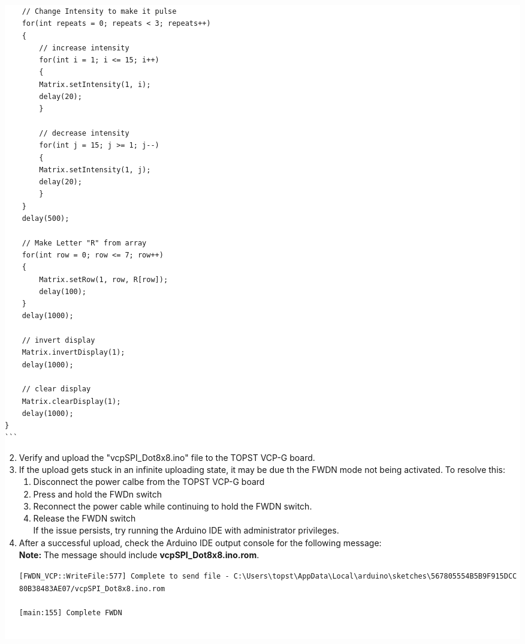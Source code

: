         // Change Intensity to make it pulse
        for(int repeats = 0; repeats < 3; repeats++)
        {
            // increase intensity
            for(int i = 1; i <= 15; i++)
            {
            Matrix.setIntensity(1, i);
            delay(20);
            }

            // decrease intensity
            for(int j = 15; j >= 1; j--)
            {
            Matrix.setIntensity(1, j);
            delay(20);
            }
        }
        delay(500);
  
        // Make Letter "R" from array
        for(int row = 0; row <= 7; row++)
        {
            Matrix.setRow(1, row, R[row]);
            delay(100);
        }
        delay(1000);

        // invert display
        Matrix.invertDisplay(1);
        delay(1000);
  
        // clear display
        Matrix.clearDisplay(1);
        delay(1000);
    }
    ```
2. Verify and upload the "vcpSPI_Dot8x8.ino" file to the TOPST VCP-G board.
3. If the upload gets stuck in an infinite uploading state, it may be due th the FWDN mode not being activated. To resolve this:  
    1. Disconnect the power calbe from the TOPST VCP-G board
    2. Press and hold the FWDn switch
    3. Reconnect the power cable while continuing to hold the FWDN switch.
    4. Release the FWDN switch  
        If the issue persists, try running the Arduino IDE with administrator privileges.
4. After a successful upload, check the Arduino IDE output console for the following message:  
    **Note:** The message should include **vcpSPI_Dot8x8.ino.rom**.
    ```
    [FWDN_VCP::WriteFile:577] Complete to send file - C:\Users\topst\AppData\Local\arduino\sketches\567805554B5B9F915DCC80B38483AE07/vcpSPI_Dot8x8.ino.rom

    [main:155] Complete FWDN
    ```

</br>
